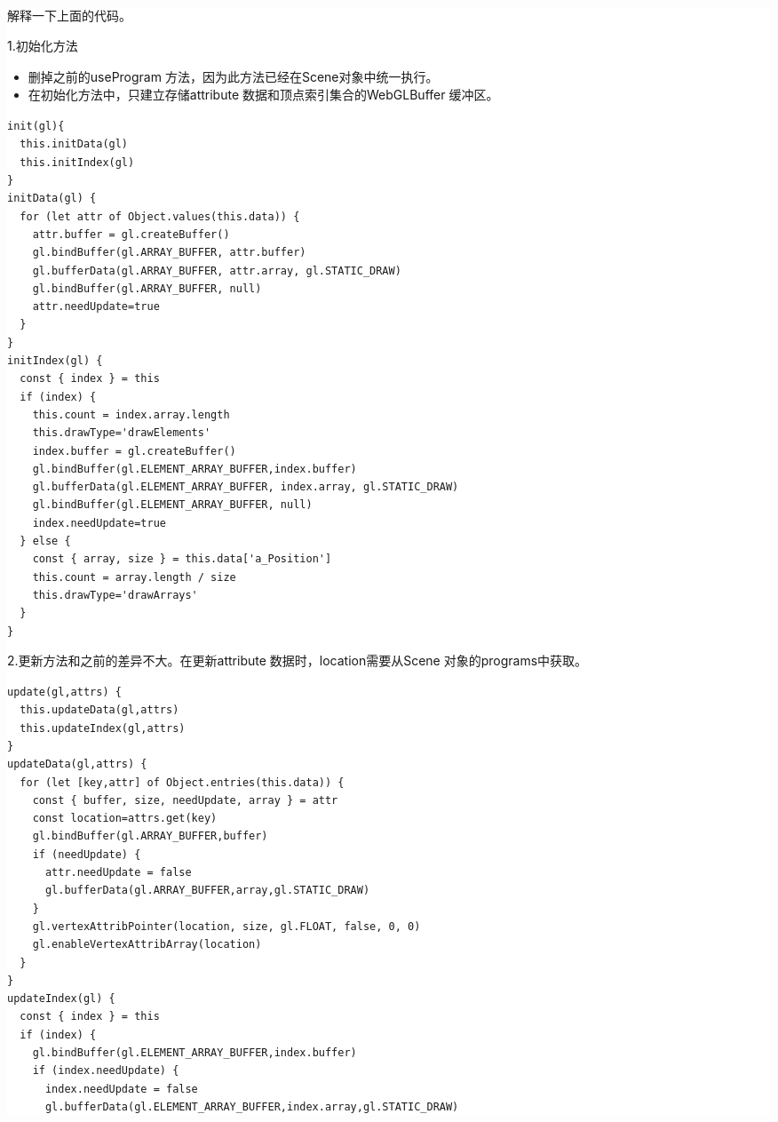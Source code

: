 解释一下上面的代码。

1.初始化方法

-   删掉之前的useProgram 方法，因为此方法已经在Scene对象中统一执行。
-   在初始化方法中，只建立存储attribute 数据和顶点索引集合的WebGLBuffer 缓冲区。

```
init(gl){
  this.initData(gl)
  this.initIndex(gl)
}
initData(gl) {
  for (let attr of Object.values(this.data)) {
    attr.buffer = gl.createBuffer()
    gl.bindBuffer(gl.ARRAY_BUFFER, attr.buffer)
    gl.bufferData(gl.ARRAY_BUFFER, attr.array, gl.STATIC_DRAW)
    gl.bindBuffer(gl.ARRAY_BUFFER, null)
    attr.needUpdate=true
  }
}
initIndex(gl) {
  const { index } = this
  if (index) {
    this.count = index.array.length
    this.drawType='drawElements'
    index.buffer = gl.createBuffer()
    gl.bindBuffer(gl.ELEMENT_ARRAY_BUFFER,index.buffer)
    gl.bufferData(gl.ELEMENT_ARRAY_BUFFER, index.array, gl.STATIC_DRAW)
    gl.bindBuffer(gl.ELEMENT_ARRAY_BUFFER, null)
    index.needUpdate=true
  } else {
    const { array, size } = this.data['a_Position']
    this.count = array.length / size
    this.drawType='drawArrays'
  }
}
```

2.更新方法和之前的差异不大。在更新attribute 数据时，location需要从Scene 对象的programs中获取。

```
update(gl,attrs) {
  this.updateData(gl,attrs)
  this.updateIndex(gl,attrs)
}
updateData(gl,attrs) {
  for (let [key,attr] of Object.entries(this.data)) {
    const { buffer, size, needUpdate, array } = attr
    const location=attrs.get(key)
    gl.bindBuffer(gl.ARRAY_BUFFER,buffer)
    if (needUpdate) {
      attr.needUpdate = false
      gl.bufferData(gl.ARRAY_BUFFER,array,gl.STATIC_DRAW)
    }
    gl.vertexAttribPointer(location, size, gl.FLOAT, false, 0, 0)
    gl.enableVertexAttribArray(location)
  }
}
updateIndex(gl) {
  const { index } = this
  if (index) {
    gl.bindBuffer(gl.ELEMENT_ARRAY_BUFFER,index.buffer)
    if (index.needUpdate) {
      index.needUpdate = false
      gl.bufferData(gl.ELEMENT_ARRAY_BUFFER,index.array,gl.STATIC_DRAW)
```